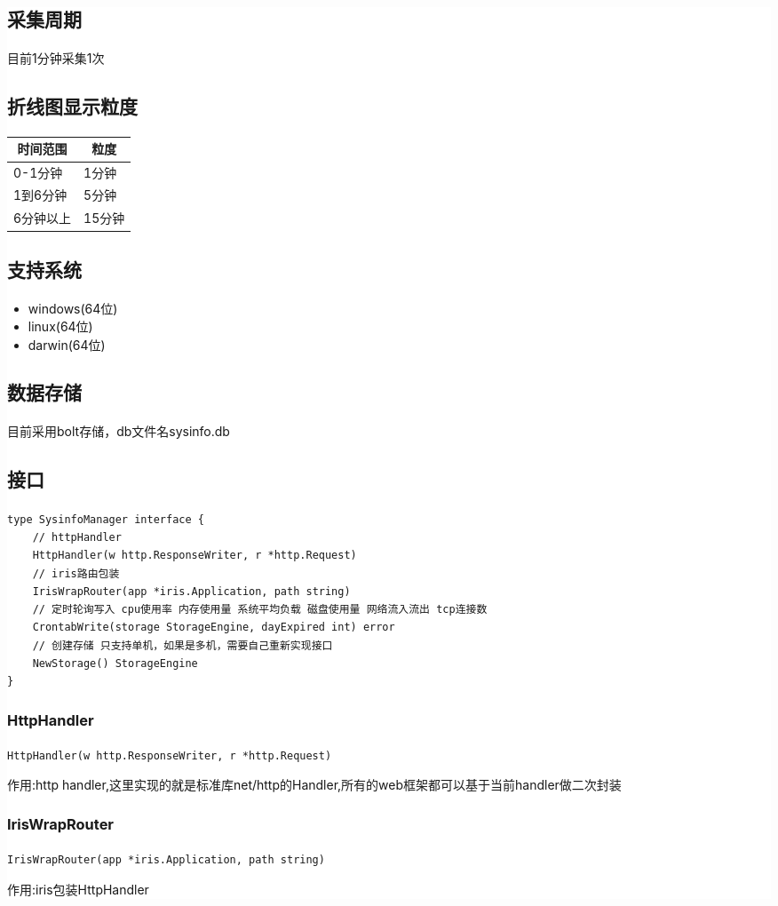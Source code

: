 ## 采集周期

目前1分钟采集1次

## 折线图显示粒度

| 时间范围  | 粒度 |
| ----- | ------ |
| 0-1分钟   | 1分钟 |
| 1到6分钟  | 5分钟 |
| 6分钟以上  | 15分钟 |

## 支持系统
- windows(64位)
- linux(64位)
- darwin(64位)

## 数据存储

目前采用bolt存储，db文件名sysinfo.db


## 接口

```golang
type SysinfoManager interface {
	// httpHandler
	HttpHandler(w http.ResponseWriter, r *http.Request)
	// iris路由包装
	IrisWrapRouter(app *iris.Application, path string)
	// 定时轮询写入 cpu使用率 内存使用量 系统平均负载 磁盘使用量 网络流入流出 tcp连接数
	CrontabWrite(storage StorageEngine, dayExpired int) error
	// 创建存储 只支持单机，如果是多机，需要自己重新实现接口
	NewStorage() StorageEngine
}
```


### HttpHandler

`HttpHandler(w http.ResponseWriter, r *http.Request)`

作用:http handler,这里实现的就是标准库net/http的Handler,所有的web框架都可以基于当前handler做二次封装


### IrisWrapRouter

`IrisWrapRouter(app *iris.Application, path string)`

作用:iris包装HttpHandler
